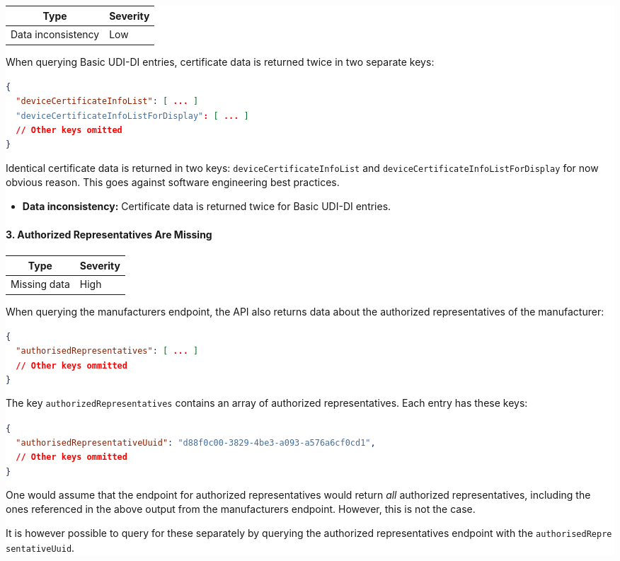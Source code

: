 | Type               | Severity |
|--------------------|----------|
| Data inconsistency | Low      |

When querying Basic UDI-DI entries, certificate data is returned twice in two separate keys:

``` json
{
  "deviceCertificateInfoList": [ ... ]
  "deviceCertificateInfoListForDisplay": [ ... ]
  // Other keys omitted
}
```

Identical certificate data is returned in two keys: `deviceCertificateInfoList` and
`deviceCertificateInfoListForDisplay` for now obvious reason. This goes against software engineering best
practices.

* **Data inconsistency:** Certificate data is returned twice for Basic UDI-DI entries.

#### 3. Authorized Representatives Are Missing

| Type         | Severity |
|--------------|----------|
| Missing data | High     |

When querying the manufacturers endpoint, the API also returns data about the authorized representatives of
the manufacturer:

``` json
{
  "authorisedRepresentatives": [ ... ]
  // Other keys ommitted
}
```

The key `authorizedRepresentatives` contains an array of authorized representatives. Each entry has these
keys:

``` json
{
  "authorisedRepresentativeUuid": "d88f0c00-3829-4be3-a093-a576a6cf0cd1",
  // Other keys ommitted
}
```

One would assume that the endpoint for authorized representatives would return *all* authorized
representatives, including the ones referenced in the above output from the manufacturers endpoint. However,
this is not the case.

It is however possible to query for these separately by querying the authorized representatives endpoint with
the `authorisedRepresentativeUuid`.
